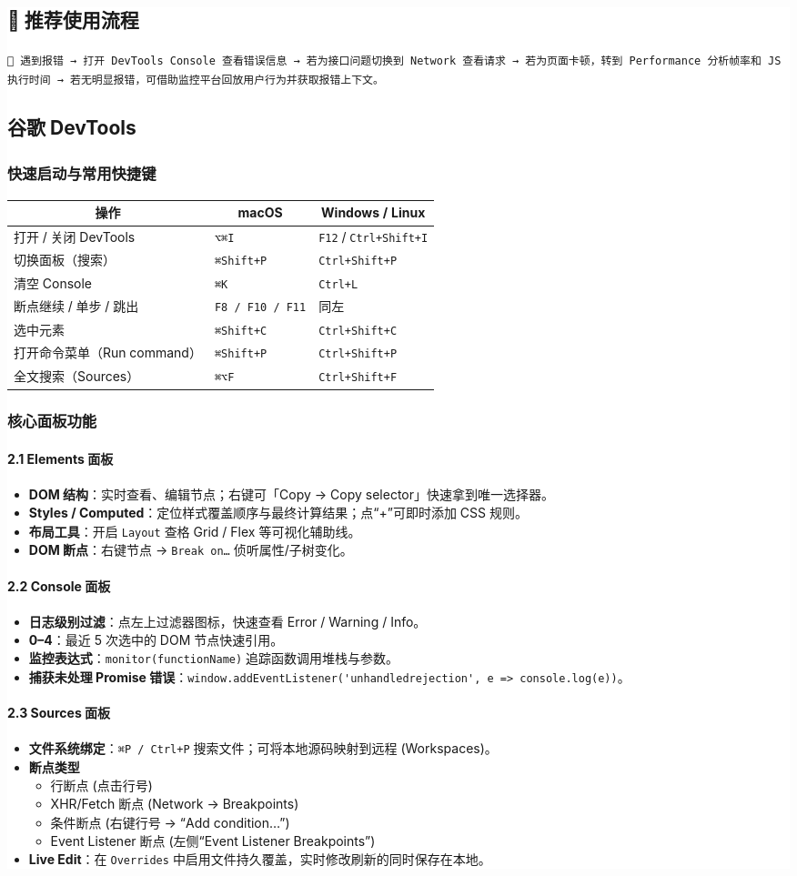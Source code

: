## 📌 推荐使用流程

```txt
🚨 遇到报错 → 打开 DevTools Console 查看错误信息 → 若为接口问题切换到 Network 查看请求 → 若为页面卡顿，转到 Performance 分析帧率和 JS 执行时间 → 若无明显报错，可借助监控平台回放用户行为并获取报错上下文。
```

## 谷歌 DevTools

### 快速启动与常用快捷键

| 操作                        | macOS            | Windows / Linux        |
| --------------------------- | ---------------- | ---------------------- |
| 打开 / 关闭 DevTools        | `⌥⌘I`            | `F12` / `Ctrl+Shift+I` |
| 切换面板（搜索）            | `⌘Shift+P`       | `Ctrl+Shift+P`         |
| 清空 Console                | `⌘K`             | `Ctrl+L`               |
| 断点继续 / 单步 / 跳出      | `F8 / F10 / F11` | 同左                   |
| 选中元素                    | `⌘Shift+C`       | `Ctrl+Shift+C`         |
| 打开命令菜单（Run command） | `⌘Shift+P`       | `Ctrl+Shift+P`         |
| 全文搜索（Sources）         | `⌘⌥F`            | `Ctrl+Shift+F`         |

### 核心面板功能

#### 2.1 Elements 面板

- **DOM 结构**：实时查看、编辑节点；右键可「Copy → Copy selector」快速拿到唯一选择器。
- **Styles / Computed**：定位样式覆盖顺序与最终计算结果；点“+”可即时添加 CSS 规则。
- **布局工具**：开启 `Layout` 查格 Grid / Flex 等可视化辅助线。
- **DOM 断点**：右键节点 → `Break on…` 侦听属性/子树变化。

#### 2.2 Console 面板

- **日志级别过滤**：点左上过滤器图标，快速查看 Error / Warning / Info。
- **$0–$4**：最近 5 次选中的 DOM 节点快速引用。
- **监控表达式**：`monitor(functionName)` 追踪函数调用堆栈与参数。
- **捕获未处理 Promise 错误**：`window.addEventListener('unhandledrejection', e => console.log(e))`。

#### 2.3 Sources 面板

- **文件系统绑定**：`⌘P / Ctrl+P` 搜索文件；可将本地源码映射到远程 (Workspaces)。
- **断点类型**
  - 行断点 (点击行号)
  - XHR/Fetch 断点 (Network → Breakpoints)
  - 条件断点 (右键行号 → “Add condition…”)
  - Event Listener 断点 (左侧“Event Listener Breakpoints”)
- **Live Edit**：在 `Overrides` 中启用文件持久覆盖，实时修改刷新的同时保存在本地。
